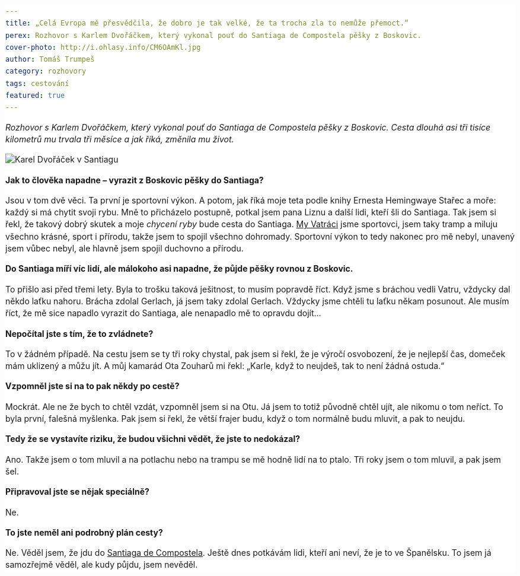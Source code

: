```yaml
---
title: „Celá Evropa mě přesvědčila, že dobro je tak velké, že ta trocha zla to nemůže přemoct.“
perex: Rozhovor s Karlem Dvořáčkem, který vykonal pouť do Santiaga de Compostela pěšky z Boskovic.
cover-photo: http://i.ohlasy.info/CM6OAmKl.jpg
author: Tomáš Trumpeš
category: rozhovory
tags: cestování
featured: true
---
```


*Rozhovor s Karlem Dvořáčkem, který vykonal pouť do Santiaga de Compostela pěšky z Boskovic. Cesta dlouhá asi tři tisíce kilometrů mu trvala tři měsíce a jak říká, změnila mu život.*

<img src="http://i.ohlasy.info/CM6OAmK.jpg" alt="Karel Dvořáček v Santiagu" class="img-responsive img-popup" data-author="Tomáš Znamenáček">

**Jak to člověka napadne – vyrazit z Boskovic pěšky do Santiaga?**

Jsou v tom dvě věci. Ta první je sportovní výkon. A potom, jak říká moje teta podle knihy Ernesta Hemingwaye Stařec a moře: každý si má chytit svoji rybu. Mně to přicházelo postupně, potkal jsem pana Liznu a další lidi, kteří šli do Santiaga. Tak jsem si řekl, že takový dobrý skutek a moje *chycení ryby* bude cesta do Santiaga. [My Vatráci](http://ohlasy.info/clanky/2015/11/vatra-45.html) jsme sportovci, jsem taky tramp a miluju všechno krásné, sport i přírodu, takže jsem to spojil všechno dohromady. Sportovní výkon to tedy nakonec pro mě nebyl, unavený jsem vůbec nebyl, ale hlavně jsem spojil duchovno a přírodu.

**Do Santiaga míří víc lidí, ale málokoho asi napadne, že půjde pěšky rovnou z Boskovic.**

To přišlo asi před třemi lety. Byla to trošku taková ješitnost, to musím popravdě říct. Když jsme s bráchou vedli Vatru, vždycky dal někdo laťku nahoru. Brácha zdolal Gerlach, já jsem taky zdolal Gerlach. Vždycky jsme chtěli tu laťku někam posunout. Ale musím říct, že mě sice napadlo vyrazit do Santiaga, ale nenapadlo mě to opravdu dojít…

**Nepočítal jste s tím, že to zvládnete?**

To v žádném případě. Na cestu jsem se ty tři roky chystal, pak jsem si řekl, že je výročí osvobození, že je nejlepší čas, domeček mám uklizený a můžu jít. A můj kamarád Ota Zouharů mi řekl: „Karle, když to neujdeš, tak to není žádná ostuda.“ 

**Vzpomněl jste si na to pak někdy po cestě?**

Mockrát. Ale ne že bych to chtěl vzdát, vzpomněl jsem si na Otu. Já jsem to totiž původně chtěl ujít, ale nikomu o tom neříct. To byla první, falešná myšlenka. Pak jsem si řekl, že větší frajer budu, když o tom normálně budu mluvit, a pak to neujdu. 

**Tedy že se vystavíte riziku, že budou všichni vědět, že jste to nedokázal?**

Ano. Takže jsem o tom mluvil a na potlachu nebo na trampu se mě hodně lidí na to ptalo. Tři roky jsem o tom mluvil, a pak jsem šel.

**Připravoval jste se nějak speciálně?**

Ne. 

**To jste neměl ani podrobný plán cesty?**

Ne. Věděl jsem, že jdu do [Santiaga de Compostela](https://mapy.cz/s/1bdi4). Ještě dnes potkávám lidi, kteří ani neví, že je to ve Španělsku. To jsem já samozřejmě věděl, ale kudy půjdu, jsem nevěděl.
